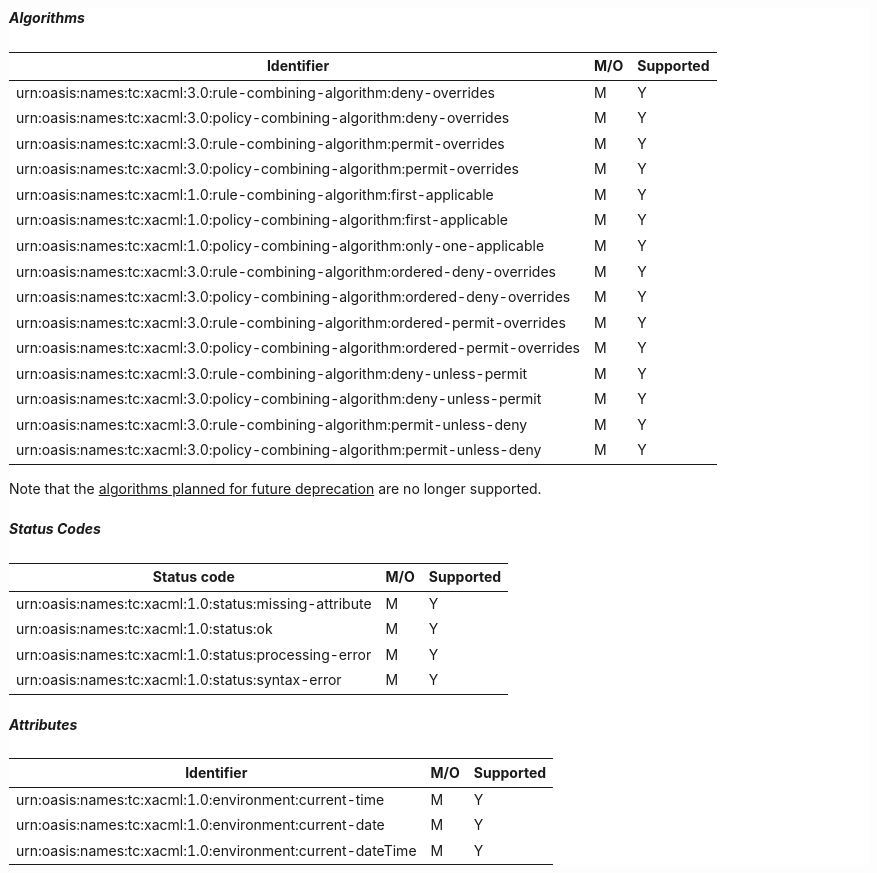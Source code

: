 ##### Algorithms

| Identifier | M/O | Supported |
|--------------------------------------------------------------------------------|---|---------|
|urn:oasis:names:tc:xacml:3.0:rule-combining-algorithm:deny-overrides|M|Y|
|urn:oasis:names:tc:xacml:3.0:policy-combining-algorithm:deny-overrides|M|Y|
|urn:oasis:names:tc:xacml:3.0:rule-combining-algorithm:permit-overrides|M|Y|
|urn:oasis:names:tc:xacml:3.0:policy-combining-algorithm:permit-overrides|M|Y|
|urn:oasis:names:tc:xacml:1.0:rule-combining-algorithm:first-applicable|M|Y|
|urn:oasis:names:tc:xacml:1.0:policy-combining-algorithm:first-applicable|M|Y|
|urn:oasis:names:tc:xacml:1.0:policy-combining-algorithm:only-one-applicable|M|Y|
|urn:oasis:names:tc:xacml:3.0:rule-combining-algorithm:ordered-deny-overrides|M|Y|
|urn:oasis:names:tc:xacml:3.0:policy-combining-algorithm:ordered-deny-overrides|M|Y|
|urn:oasis:names:tc:xacml:3.0:rule-combining-algorithm:ordered-permit-overrides|M|Y|
|urn:oasis:names:tc:xacml:3.0:policy-combining-algorithm:ordered-permit-overrides|M|Y|
|urn:oasis:names:tc:xacml:3.0:rule-combining-algorithm:deny-unless-permit|M|Y|
|urn:oasis:names:tc:xacml:3.0:policy-combining-algorithm:deny-unless-permit|M|Y|
|urn:oasis:names:tc:xacml:3.0:rule-combining-algorithm:permit-unless-deny|M|Y|
|urn:oasis:names:tc:xacml:3.0:policy-combining-algorithm:permit-unless-deny|M|Y|

Note that the [algorithms planned for future deprecation](http://docs.oasis-open.org/xacml/3.0/xacml-3.0-core-spec-os-en.html#_Toc325047257) are no longer supported.

##### Status Codes

|Status code|M/O|Supported|
|-|-|-|
|urn:oasis:names:tc:xacml:1.0:status:missing-attribute|M|Y|
|urn:oasis:names:tc:xacml:1.0:status:ok|M|Y|
|urn:oasis:names:tc:xacml:1.0:status:processing-error|M|Y|
|urn:oasis:names:tc:xacml:1.0:status:syntax-error|M|Y|

##### Attributes

|Identifier|M/O|Supported|
|-|-|-|
|urn:oasis:names:tc:xacml:1.0:environment:current-time|M|Y|
|urn:oasis:names:tc:xacml:1.0:environment:current-date|M|Y|
|urn:oasis:names:tc:xacml:1.0:environment:current-dateTime|M|Y|
